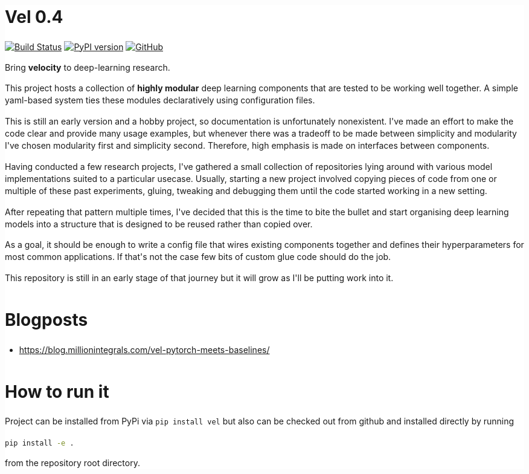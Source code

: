# Vel 0.4

[![Build Status](https://travis-ci.org/MillionIntegrals/vel.svg?branch=master)](https://travis-ci.org/MillionIntegrals/vel)
[![PyPI version](https://badge.fury.io/py/vel.svg)](https://badge.fury.io/py/vel)
[![GitHub](https://img.shields.io/github/license/mashape/apistatus.svg)](https://github.com/MillionIntegrals/vel/blob/master/LICENSE)


Bring **velocity** to deep-learning research.


This project hosts a collection of **highly modular** deep learning components that are tested to be working well together.
A simple yaml-based system ties these modules declaratively using configuration files.


This is still an early version and a hobby project, so documentation is unfortunately nonexistent.
I've made an effort to make the code clear and provide many usage examples,
but whenever there was a tradeoff to be made between simplicity and modularity
I've chosen modularity first and simplicity second. Therefore, high emphasis is made on interfaces between components.


Having conducted a few research projects, I've gathered a small collection of repositories 
lying around with various model implementations suited to a particular usecase. 
Usually, starting a new project involved copying pieces of code from 
one or multiple of these past experiments, gluing, tweaking and debugging
them until the code started working in a new setting. 


After repeating that pattern multiple times, I've decided that this is the
time to bite the bullet and start organising deep learning models
into a structure that is designed to be reused rather than copied over.


As a goal, it should be enough to write a config file that
wires existing components together and defines their hyperparameters
for most common applications.
If that's not the case few bits of custom glue code should do the job.


This repository is still in an early stage of that journey but it will grow
as I'll be putting work into it.


# Blogposts

- https://blog.millionintegrals.com/vel-pytorch-meets-baselines/


# How to run it 

Project can be installed from PyPi via `pip install vel` but also can be checked out from github
and installed directly by running
```bash
pip install -e .
```
from the repository root directory.
